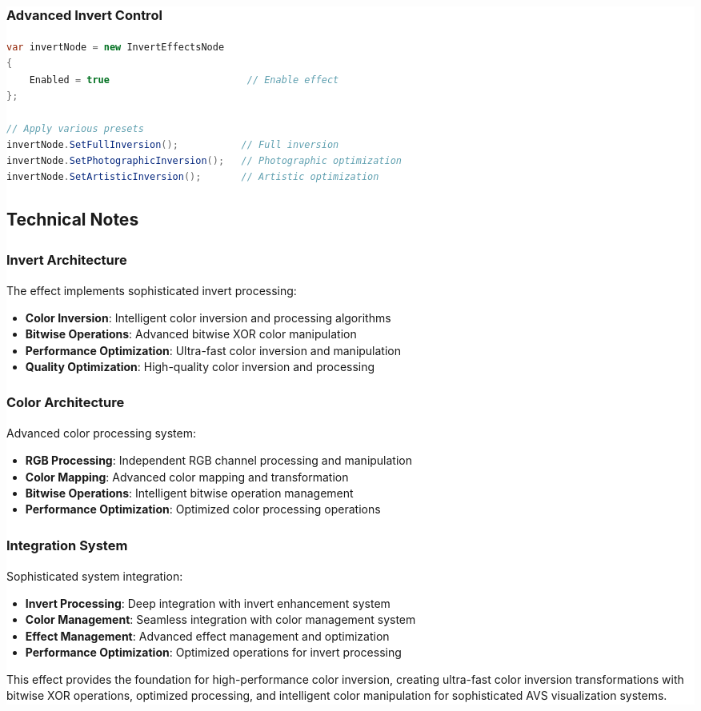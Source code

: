 ### Advanced Invert Control
```csharp
var invertNode = new InvertEffectsNode
{
    Enabled = true                        // Enable effect
};

// Apply various presets
invertNode.SetFullInversion();           // Full inversion
invertNode.SetPhotographicInversion();   // Photographic optimization
invertNode.SetArtisticInversion();       // Artistic optimization
```

## Technical Notes

### Invert Architecture
The effect implements sophisticated invert processing:
- **Color Inversion**: Intelligent color inversion and processing algorithms
- **Bitwise Operations**: Advanced bitwise XOR color manipulation
- **Performance Optimization**: Ultra-fast color inversion and manipulation
- **Quality Optimization**: High-quality color inversion and processing

### Color Architecture
Advanced color processing system:
- **RGB Processing**: Independent RGB channel processing and manipulation
- **Color Mapping**: Advanced color mapping and transformation
- **Bitwise Operations**: Intelligent bitwise operation management
- **Performance Optimization**: Optimized color processing operations

### Integration System
Sophisticated system integration:
- **Invert Processing**: Deep integration with invert enhancement system
- **Color Management**: Seamless integration with color management system
- **Effect Management**: Advanced effect management and optimization
- **Performance Optimization**: Optimized operations for invert processing

This effect provides the foundation for high-performance color inversion, creating ultra-fast color inversion transformations with bitwise XOR operations, optimized processing, and intelligent color manipulation for sophisticated AVS visualization systems.
